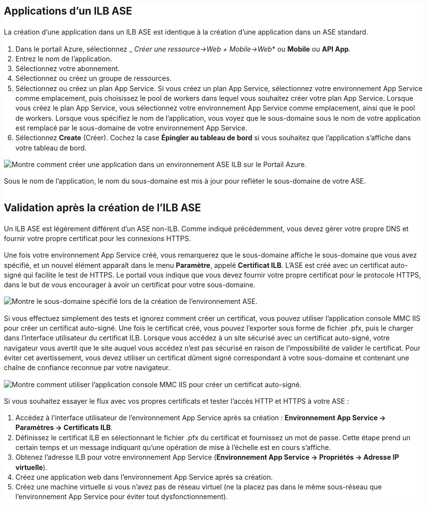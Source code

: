 ## <a name="apps-in-an-ilb-ase"></a>Applications d’un ILB ASE
La création d’une application dans un ILB ASE est identique à la création d’une application dans un ASE standard. 

1. Dans le portail Azure, sélectionnez _ *Créer une ressource->Web + Mobile->Web** ou **Mobile** ou **API App**.
2. Entrez le nom de l’application.
3. Sélectionnez votre abonnement.
4. Sélectionnez ou créez un groupe de ressources.
5. Sélectionnez ou créez un plan App Service. Si vous créez un plan App Service, sélectionnez votre environnement App Service comme emplacement, puis choisissez le pool de workers dans lequel vous souhaitez créer votre plan App Service. Lorsque vous créez le plan App Service, vous sélectionnez votre environnement App Service comme emplacement, ainsi que le pool de workers. Lorsque vous spécifiez le nom de l’application, vous voyez que le sous-domaine sous le nom de votre application est remplacé par le sous-domaine de votre environnement App Service. 
6. Sélectionnez **Create** (Créer). Cochez la case **Épingler au tableau de bord** si vous souhaitez que l’application s’affiche dans votre tableau de bord. 

![Montre comment créer une application dans un environnement ASE ILB sur le Portail Azure.][2]

Sous le nom de l’application, le nom du sous-domaine est mis à jour pour refléter le sous-domaine de votre ASE. 

## <a name="post-ilb-ase-creation-validation"></a>Validation après la création de l’ILB ASE
Un ILB ASE est légèrement différent d’un ASE non-ILB. Comme indiqué précédemment, vous devez gérer votre propre DNS et fournir votre propre certificat pour les connexions HTTPS. 

Une fois votre environnement App Service créé, vous remarquerez que le sous-domaine affiche le sous-domaine que vous avez spécifié, et un nouvel élément apparaît dans le menu **Paramètre**, appelé **Certificat ILB**. L’ASE est créé avec un certificat auto-signé qui facilite le test de HTTPS. Le portail vous indique que vous devez fournir votre propre certificat pour le protocole HTTPS, dans le but de vous encourager à avoir un certificat pour votre sous-domaine. 

![Montre le sous-domaine spécifié lors de la création de l’environnement ASE.][3]

Si vous effectuez simplement des tests et ignorez comment créer un certificat, vous pouvez utiliser l’application console MMC IIS pour créer un certificat auto-signé. Une fois le certificat créé, vous pouvez l’exporter sous forme de fichier .pfx, puis le charger dans l’interface utilisateur du certificat ILB. Lorsque vous accédez à un site sécurisé avec un certificat auto-signé, votre navigateur vous avertit que le site auquel vous accédez n’est pas sécurisé en raison de l’impossibilité de valider le certificat. Pour éviter cet avertissement, vous devez utiliser un certificat dûment signé correspondant à votre sous-domaine et contenant une chaîne de confiance reconnue par votre navigateur.

![Montre comment utiliser l’application console MMC IIS pour créer un certificat auto-signé.][6]

Si vous souhaitez essayer le flux avec vos propres certificats et tester l’accès HTTP et HTTPS à votre ASE :

1. Accédez à l’interface utilisateur de l’environnement App Service après sa création : **Environnement App Service -> Paramètres -> Certificats ILB**.
2. Définissez le certificat ILB en sélectionnant le fichier .pfx du certificat et fournissez un mot de passe. Cette étape prend un certain temps et un message indiquant qu’une opération de mise à l’échelle est en cours s’affiche.
3. Obtenez l’adresse ILB pour votre environnement App Service (**Environnement App Service -> Propriétés -> Adresse IP virtuelle**).
4. Créez une application web dans l’environnement App Service après sa création. 
5. Créez une machine virtuelle si vous n’avez pas de réseau virtuel (ne la placez pas dans le même sous-réseau que l’environnement App Service pour éviter tout dysfonctionnement).

[1]: ./media/app-service-environment-with-internal-load-balancer/ilbase-createilbase.png
[2]: ./media/app-service-environment-with-internal-load-balancer/ilbase-createapp.png
[3]: ./media/app-service-environment-with-internal-load-balancer/ilbase-newase.png
[4]: ./media/app-service-environment-with-internal-load-balancer/ilbase-vip.png
[5]: ./media/app-service-environment-with-internal-load-balancer/ilbase-externalvip.png
[6]: ./media/app-service-environment-with-internal-load-balancer/ilbase-ilbcertificate.png
[WhatisASE]: app-service-app-service-environment-intro.md
[HowtoCreateASE]: app-service-web-how-to-create-an-app-service-environment.md
[ControlInbound]: app-service-app-service-environment-control-inbound-traffic.md
[virtualnetwork]: ../../virtual-network/virtual-networks-faq.md
[AppServicePricing]: https://azure.microsoft.com/pricing/details/app-service/
[ASEAutoscale]: app-service-environment-auto-scale.md
[ExpressRoute]: app-service-app-service-environment-network-configuration-expressroute.md
[vnetnsgs]: ../../virtual-network/virtual-network-vnet-plan-design-arm.md
[ASEConfig]: app-service-web-configure-an-app-service-environment.md